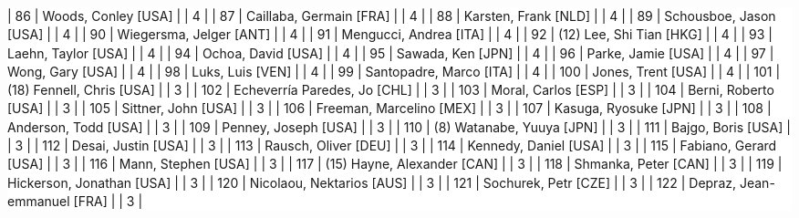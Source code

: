 | 86 | Woods, Conley [USA] |  | 4 |
| 87 | Caillaba, Germain [FRA] |  | 4 |
| 88 | Karsten, Frank [NLD] |  | 4 |
| 89 | Schousboe, Jason [USA] |  | 4 |
| 90 | Wiegersma, Jelger [ANT] |  | 4 |
| 91 | Mengucci, Andrea [ITA] |  | 4 |
| 92 | (12) Lee, Shi Tian [HKG] |  | 4 |
| 93 | Laehn, Taylor [USA] |  | 4 |
| 94 | Ochoa, David [USA] |  | 4 |
| 95 | Sawada, Ken [JPN] |  | 4 |
| 96 | Parke, Jamie [USA] |  | 4 |
| 97 | Wong, Gary [USA] |  | 4 |
| 98 | Luks, Luis [VEN] |  | 4 |
| 99 | Santopadre, Marco [ITA] |  | 4 |
| 100 | Jones, Trent [USA] |  | 4 |
| 101 | (18) Fennell, Chris [USA] |  | 3 |
| 102 | Echeverría Paredes, Jo [CHL] |  | 3 |
| 103 | Moral, Carlos [ESP] |  | 3 |
| 104 | Berni, Roberto [USA] |  | 3 |
| 105 | Sittner, John [USA] |  | 3 |
| 106 | Freeman, Marcelino [MEX] |  | 3 |
| 107 | Kasuga, Ryosuke [JPN] |  | 3 |
| 108 | Anderson, Todd [USA] |  | 3 |
| 109 | Penney, Joseph [USA] |  | 3 |
| 110 | (8) Watanabe, Yuuya [JPN] |  | 3 |
| 111 | Bajgo, Boris [USA] |  | 3 |
| 112 | Desai, Justin [USA] |  | 3 |
| 113 | Rausch, Oliver [DEU] |  | 3 |
| 114 | Kennedy, Daniel [USA] |  | 3 |
| 115 | Fabiano, Gerard [USA] |  | 3 |
| 116 | Mann, Stephen [USA] |  | 3 |
| 117 | (15) Hayne, Alexander [CAN] |  | 3 |
| 118 | Shmanka, Peter [CAN] |  | 3 |
| 119 | Hickerson, Jonathan [USA] |  | 3 |
| 120 | Nicolaou, Nektarios [AUS] |  | 3 |
| 121 | Sochurek, Petr [CZE] |  | 3 |
| 122 | Depraz, Jean-emmanuel [FRA] |  | 3 |